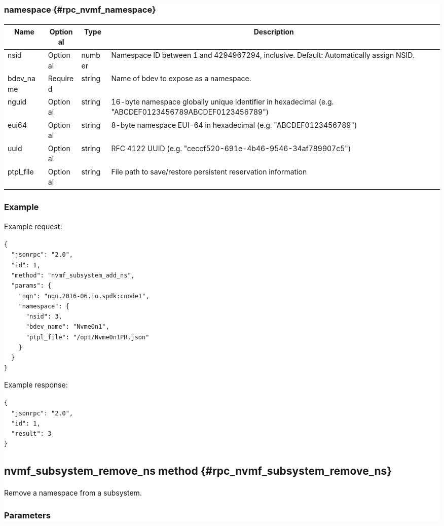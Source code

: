 ### namespace {#rpc_nvmf_namespace}

Name                    | Optional | Type        | Description
----------------------- | -------- | ----------- | -----------
nsid                    | Optional | number      | Namespace ID between 1 and 4294967294, inclusive. Default: Automatically assign NSID.
bdev_name               | Required | string      | Name of bdev to expose as a namespace.
nguid                   | Optional | string      | 16-byte namespace globally unique identifier in hexadecimal (e.g. "ABCDEF0123456789ABCDEF0123456789")
eui64                   | Optional | string      | 8-byte namespace EUI-64 in hexadecimal (e.g. "ABCDEF0123456789")
uuid                    | Optional | string      | RFC 4122 UUID (e.g. "ceccf520-691e-4b46-9546-34af789907c5")
ptpl_file               | Optional | string      | File path to save/restore persistent reservation information

### Example

Example request:

~~~
{
  "jsonrpc": "2.0",
  "id": 1,
  "method": "nvmf_subsystem_add_ns",
  "params": {
    "nqn": "nqn.2016-06.io.spdk:cnode1",
    "namespace": {
      "nsid": 3,
      "bdev_name": "Nvme0n1",
      "ptpl_file": "/opt/Nvme0n1PR.json"
    }
  }
}
~~~

Example response:

~~~
{
  "jsonrpc": "2.0",
  "id": 1,
  "result": 3
}
~~~

## nvmf_subsystem_remove_ns method {#rpc_nvmf_subsystem_remove_ns}

Remove a namespace from a subsystem.

### Parameters
